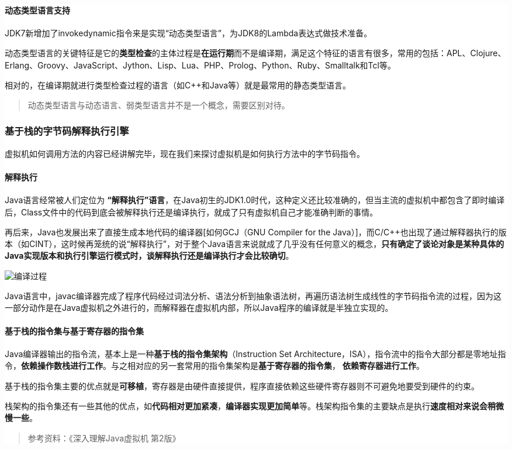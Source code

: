 #### 动态类型语言支持

JDK7新增加了invokedynamic指令来是实现“动态类型语言”，为JDK8的Lambda表达式做技术准备。

动态类型语言的关键特征是它的**类型检查**的主体过程是**在运行期**而不是编译期，满足这个特征的语言有很多，常用的包括：APL、Clojure、Erlang、Groovy、JavaScript、Jython、Lisp、Lua、PHP、Prolog、Python、Ruby、Smalltalk和Tcl等。

相对的，在编译期就进行类型检查过程的语言（如C++和Java等）就是最常用的静态类型语言。

> 动态类型语言与动态语言、弱类型语言并不是一个概念，需要区别对待。

### 基于栈的字节码解释执行引擎

虚拟机如何调用方法的内容已经讲解完毕，现在我们来探讨虚拟机是如何执行方法中的字节码指令。

#### 解释执行

Java语言经常被人们定位为 **“解释执行”语言**，在Java初生的JDK1.0时代，这种定义还比较准确的，但当主流的虚拟机中都包含了即时编译后，Class文件中的代码到底会被解释执行还是编译执行，就成了只有虚拟机自己才能准确判断的事情。

再后来，Java也发展出来了直接生成本地代码的编译器[如何GCJ（GNU Compiler for the Java）]，而C/C++也出现了通过解释器执行的版本（如CINT），这时候再笼统的说“解释执行”，对于整个Java语言来说就成了几乎没有任何意义的概念，**只有确定了谈论对象是某种具体的Java实现版本和执行引擎运行模式时，谈解释执行还是编译执行才会比较确切**。

![编译过程](https://img-blog.csdnimg.cn/2019051310444118.png?x-oss-process=image/watermark,type_ZmFuZ3poZW5naGVpdGk,shadow_10,text_aHR0cHM6Ly9ibG9nLmNzZG4ubmV0L01TaG93MDA2,size_16,color_FFFFFF,t_70)

Java语言中，javac编译器完成了程序代码经过词法分析、语法分析到抽象语法树，再遍历语法树生成线性的字节码指令流的过程，因为这一部分动作是在Java虚拟机之外进行的，而解释器在虚拟机内部，所以Java程序的编译就是半独立实现的。

#### 基于栈的指令集与基于寄存器的指令集

Java编译器输出的指令流，基本上是一种**基于栈的指令集架构**（Instruction Set Architecture，ISA），指令流中的指令大部分都是零地址指令，**依赖操作数栈进行工作**。与之相对应的另一套常用的指令集架构是**基于寄存器的指令集**， **依赖寄存器进行工作**。

基于栈的指令集主要的优点就是**可移植**，寄存器是由硬件直接提供，程序直接依赖这些硬件寄存器则不可避免地要受到硬件的约束。

栈架构的指令集还有一些其他的优点，如**代码相对更加紧凑**，**编译器实现更加简单**等。栈架构指令集的主要缺点是执行**速度相对来说会稍微慢一些**。

> 参考资料：《深入理解Java虚拟机 第2版》
